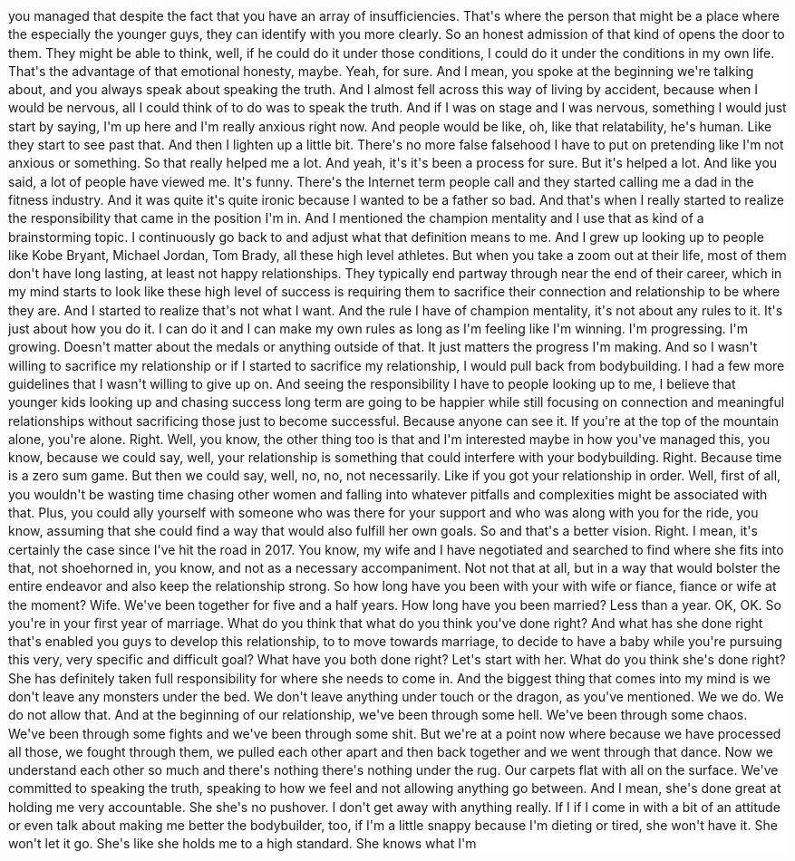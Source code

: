 you managed that despite the fact that you have an array of insufficiencies. That's where the person that might be a place where the especially the younger guys, they can identify with you more clearly. So an honest admission of that kind of opens the door to them. They might be able to think, well, if he could do it under those conditions, I could do it under the conditions in my own life. That's the advantage of that emotional honesty, maybe. Yeah, for sure. And I mean, you spoke at the beginning we're talking about, and you always speak about speaking the truth. And I almost fell across this way of living by accident, because when I would be nervous, all I could think of to do was to speak the truth. And if I was on stage and I was nervous, something I would just start by saying, I'm up here and I'm really anxious right now. And people would be like, oh, like that relatability, he's human. Like they start to see past that. And then I lighten up a little bit. There's no more false falsehood I have to put on pretending like I'm not anxious or something. So that really helped me a lot. And yeah, it's it's been a process for sure. But it's helped a lot. And like you said, a lot of people have viewed me. It's funny. There's the Internet term people call and they started calling me a dad in the fitness industry. And it was quite it's quite ironic because I wanted to be a father so bad. And that's when I really started to realize the responsibility that came in the position I'm in. And I mentioned the champion mentality and I use that as kind of a brainstorming topic. I continuously go back to and adjust what that definition means to me. And I grew up looking up to people like Kobe Bryant, Michael Jordan, Tom Brady, all these high level athletes. But when you take a zoom out at their life, most of them don't have long lasting, at least not happy relationships. They typically end partway through near the end of their career, which in my mind starts to look like these high level of success is requiring them to sacrifice their connection and relationship to be where they are. And I started to realize that's not what I want. And the rule I have of champion mentality, it's not about any rules to it. It's just about how you do it. I can do it and I can make my own rules as long as I'm feeling like I'm winning. I'm progressing. I'm growing. Doesn't matter about the medals or anything outside of that. It just matters the progress I'm making. And so I wasn't willing to sacrifice my relationship or if I started to sacrifice my relationship, I would pull back from bodybuilding. I had a few more guidelines that I wasn't willing to give up on. And seeing the responsibility I have to people looking up to me, I believe that younger kids looking up and chasing success long term are going to be happier while still focusing on connection and meaningful relationships without sacrificing those just to become successful. Because anyone can see it. If you're at the top of the mountain alone, you're alone. Right. Well, you know, the other thing too is that and I'm interested maybe in how you've managed this, you know, because we could say, well, your relationship is something that could interfere with your bodybuilding. Right. Because time is a zero sum game. But then we could say, well, no, no, not necessarily. Like if you got your relationship in order. Well, first of all, you wouldn't be wasting time chasing other women and falling into whatever pitfalls and complexities might be associated with that. Plus, you could ally yourself with someone who was there for your support and who was along with you for the ride, you know, assuming that she could find a way that would also fulfill her own goals. So and that's a better vision. Right. I mean, it's certainly the case since I've hit the road in 2017. You know, my wife and I have negotiated and searched to find where she fits into that, not shoehorned in, you know, and not as a necessary accompaniment. Not not that at all, but in a way that would bolster the entire endeavor and also keep the relationship strong. So how long have you been with your with wife or fiance, fiance or wife at the moment? Wife. We've been together for five and a half years. How long have you been married? Less than a year. OK, OK. So you're in your first year of marriage. What do you think that what do you think you've done right? And what has she done right that's enabled you guys to develop this relationship, to to move towards marriage, to decide to have a baby while you're pursuing this very, very specific and difficult goal? What have you both done right? Let's start with her. What do you think she's done right? She has definitely taken full responsibility for where she needs to come in. And the biggest thing that comes into my mind is we don't leave any monsters under the bed. We don't leave anything under touch or the dragon, as you've mentioned. We we do. We do not allow that. And at the beginning of our relationship, we've been through some hell. We've been through some chaos. We've been through some fights and we've been through some shit. But we're at a point now where because we have processed all those, we fought through them, we pulled each other apart and then back together and we went through that dance. Now we understand each other so much and there's nothing there's nothing under the rug. Our carpets flat with all on the surface. We've committed to speaking the truth, speaking to how we feel and not allowing anything go between. And I mean, she's done great at holding me very accountable. She she's no pushover. I don't get away with anything really. If I if I come in with a bit of an attitude or even talk about making me better the bodybuilder, too, if I'm a little snappy because I'm dieting or tired, she won't have it. She won't let it go. She's like she holds me to a high standard. She knows what I'm
